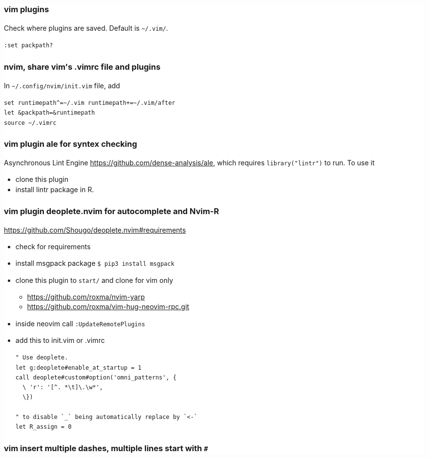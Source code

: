 ### vim plugins

Check where plugins are saved. Default is `~/.vim/`.

```
:set packpath?
```

### nvim, share vim's .vimrc file and plugins

In `~/.config/nvim/init.vim` file, add

```
set runtimepath^=~/.vim runtimepath+=~/.vim/after
let &packpath=&runtimepath
source ~/.vimrc
```

### vim plugin ale for syntex checking

Asynchronous Lint Engine https://github.com/dense-analysis/ale, which requires `library("lintr")` to run.  To use it

- clone this plugin
- install lintr package in R.

### vim plugin deoplete.nvim for autocomplete and Nvim-R

https://github.com/Shougo/deoplete.nvim#requirements

- check for requirements

- install msgpack package `$ pip3 install msgpack`

- clone this plugin to `start/` and clone for vim only

  - https://github.com/roxma/nvim-yarp
  - https://github.com/roxma/vim-hug-neovim-rpc.git

- inside neovim call `:UpdateRemotePlugins`

- add this to init.vim or .vimrc

  ```
  " Use deoplete.
  let g:deoplete#enable_at_startup = 1
  call deoplete#custom#option('omni_patterns', {
    \ 'r': '[^. *\t]\.\w*',
    \})

  " to disable `_` being automatically replace by `<-`
  let R_assign = 0
  ```

### vim insert multiple dashes, multiple lines start with `#`
